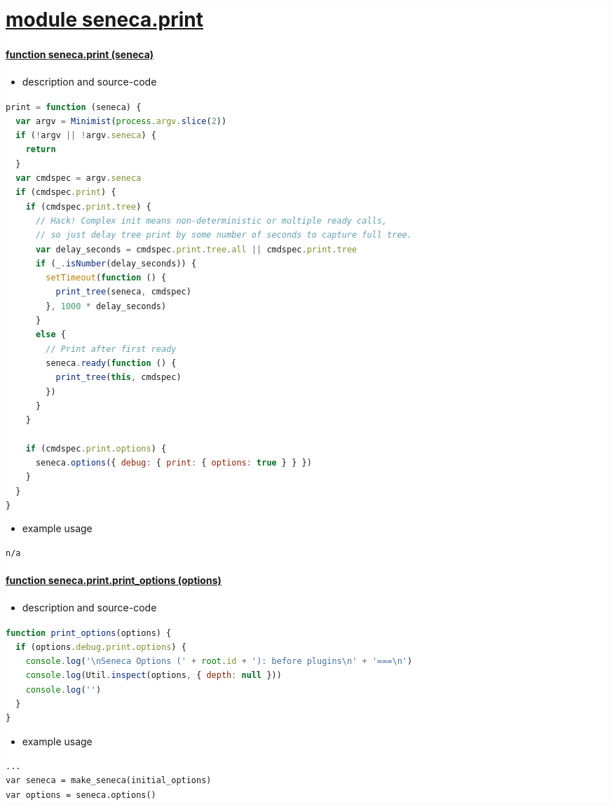 

# <a name="apidoc.module.seneca.print"></a>[module seneca.print](#apidoc.module.seneca.print)

#### <a name="apidoc.element.seneca.print.print"></a>[function <span class="apidocSignatureSpan">seneca.</span>print (seneca)](#apidoc.element.seneca.print.print)
- description and source-code
```javascript
print = function (seneca) {
  var argv = Minimist(process.argv.slice(2))
  if (!argv || !argv.seneca) {
    return
  }
  var cmdspec = argv.seneca
  if (cmdspec.print) {
    if (cmdspec.print.tree) {
      // Hack! Complex init means non-deterministic or multiple ready calls,
      // so just delay tree print by some number of seconds to capture full tree.
      var delay_seconds = cmdspec.print.tree.all || cmdspec.print.tree
      if (_.isNumber(delay_seconds)) {
        setTimeout(function () {
          print_tree(seneca, cmdspec)
        }, 1000 * delay_seconds)
      }
      else {
        // Print after first ready
        seneca.ready(function () {
          print_tree(this, cmdspec)
        })
      }
    }

    if (cmdspec.print.options) {
      seneca.options({ debug: { print: { options: true } } })
    }
  }
}
```
- example usage
```shell
n/a
```

#### <a name="apidoc.element.seneca.print.print_options"></a>[function <span class="apidocSignatureSpan">seneca.print.</span>print_options (options)](#apidoc.element.seneca.print.print_options)
- description and source-code
```javascript
function print_options(options) {
  if (options.debug.print.options) {
    console.log('\nSeneca Options (' + root.id + '): before plugins\n' + '===\n')
    console.log(Util.inspect(options, { depth: null }))
    console.log('')
  }
}
```
- example usage
```shell
...
var seneca = make_seneca(initial_options)
var options = seneca.options()
```